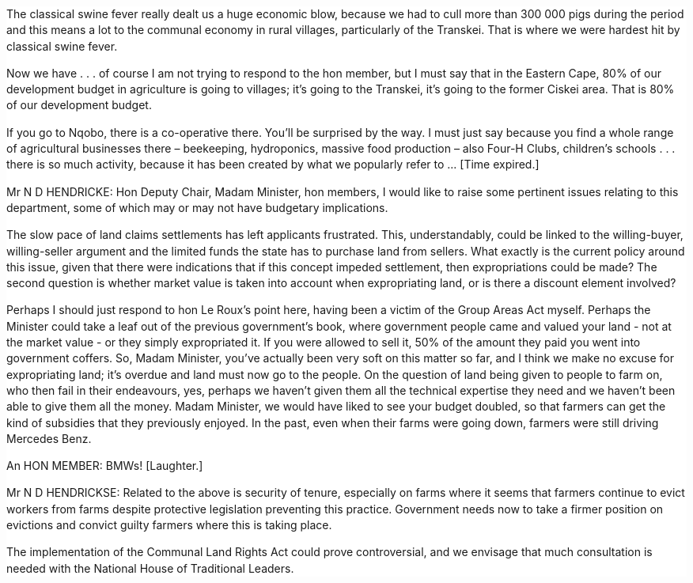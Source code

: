 The classical swine fever really dealt us a huge economic blow, because we
had to cull more than 300 000 pigs during the period and this means a lot
to the communal economy in rural villages, particularly of the Transkei.
That is where we were hardest hit by classical swine fever.

Now we have . . . of course I am not trying to respond to the hon member,
but I must say that in the Eastern Cape, 80% of our development budget in
agriculture is going to villages; it’s going to the Transkei, it’s going to
the former Ciskei area. That is 80% of our development budget.

If you go to Nqobo, there is a co-operative there. You’ll be surprised by
the way. I must just say because you find a whole range of agricultural
businesses there – beekeeping, hydroponics, massive food production – also
Four-H Clubs, children’s schools . . . there is so much activity, because
it has been created by what we popularly refer to ... [Time expired.]

Mr N D HENDRICKE: Hon Deputy Chair, Madam Minister, hon members, I would
like to raise some pertinent issues relating to this department, some of
which may or may not have budgetary implications.

The slow pace of land claims settlements has left applicants frustrated.
This, understandably, could be linked to the willing-buyer, willing-seller
argument and the limited funds the state has to purchase land from sellers.
What exactly is the current policy around this issue, given that there were
indications that if this concept impeded settlement, then expropriations
could be made? The second question is whether market value is taken into
account when expropriating land, or is there a discount element involved?

Perhaps I should just respond to hon Le Roux’s point here, having been a
victim of the Group Areas Act myself. Perhaps the Minister could take a
leaf out of the previous government’s book, where government people came
and valued your land - not at the market value - or they simply
expropriated it. If you were allowed to sell it, 50% of the amount they
paid you went into government coffers. So, Madam Minister, you’ve actually
been very soft on this matter so far, and I think we make no excuse for
expropriating land; it’s overdue and land must now go to the people.
On the question of land being given to people to farm on, who then fail in
their endeavours, yes, perhaps we haven’t given them all the technical
expertise they need and we haven’t been able to give them all the money.
Madam Minister, we would have liked to see your budget doubled, so that
farmers can get the kind of subsidies that they previously enjoyed. In the
past, even when their farms were going down, farmers were still driving
Mercedes Benz.

An HON MEMBER: BMWs! [Laughter.]

Mr N D HENDRICKSE: Related to the above is security of tenure, especially
on farms where it seems that farmers continue to evict workers from farms
despite protective legislation preventing this practice. Government needs
now to take a firmer position on evictions and convict guilty farmers where
this is taking place.

The implementation of the Communal Land Rights Act could prove
controversial, and we envisage that much consultation is needed with the
National House of Traditional Leaders.
